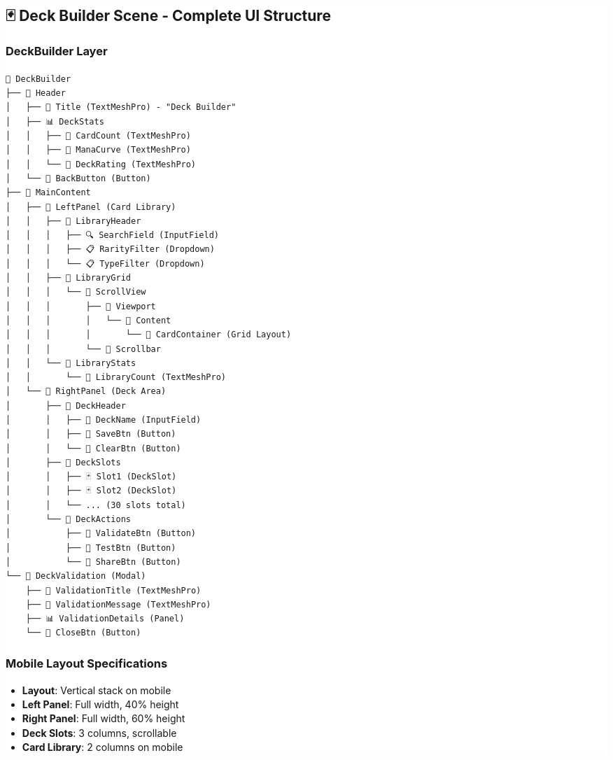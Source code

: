 ## 🃏 Deck Builder Scene - Complete UI Structure

### DeckBuilder Layer
```
📁 DeckBuilder
├── 📁 Header
│   ├── 📝 Title (TextMeshPro) - "Deck Builder"
│   ├── 📊 DeckStats
│   │   ├── 📝 CardCount (TextMeshPro)
│   │   ├── 📝 ManaCurve (TextMeshPro)
│   │   └── 📝 DeckRating (TextMeshPro)
│   └── 🔘 BackButton (Button)
├── 📁 MainContent
│   ├── 📁 LeftPanel (Card Library)
│   │   ├── 📁 LibraryHeader
│   │   │   ├── 🔍 SearchField (InputField)
│   │   │   ├── 📋 RarityFilter (Dropdown)
│   │   │   └── 📋 TypeFilter (Dropdown)
│   │   ├── 📁 LibraryGrid
│   │   │   └── 📁 ScrollView
│   │   │       ├── 📁 Viewport
│   │   │       │   └── 📁 Content
│   │   │       │       └── 📁 CardContainer (Grid Layout)
│   │   │       └── 📜 Scrollbar
│   │   └── 📁 LibraryStats
│   │       └── 📝 LibraryCount (TextMeshPro)
│   └── 📁 RightPanel (Deck Area)
│       ├── 📁 DeckHeader
│       │   ├── 📝 DeckName (InputField)
│       │   ├── 🔘 SaveBtn (Button)
│       │   └── 🔘 ClearBtn (Button)
│       ├── 📁 DeckSlots
│       │   ├── 🃏 Slot1 (DeckSlot)
│       │   ├── 🃏 Slot2 (DeckSlot)
│       │   └── ... (30 slots total)
│       └── 📁 DeckActions
│           ├── 🔘 ValidateBtn (Button)
│           ├── 🔘 TestBtn (Button)
│           └── 🔘 ShareBtn (Button)
└── 📁 DeckValidation (Modal)
    ├── 📝 ValidationTitle (TextMeshPro)
    ├── 📝 ValidationMessage (TextMeshPro)
    ├── 📊 ValidationDetails (Panel)
    └── 🔘 CloseBtn (Button)
```

### Mobile Layout Specifications
- **Layout**: Vertical stack on mobile
- **Left Panel**: Full width, 40% height
- **Right Panel**: Full width, 60% height
- **Deck Slots**: 3 columns, scrollable
- **Card Library**: 2 columns on mobile
